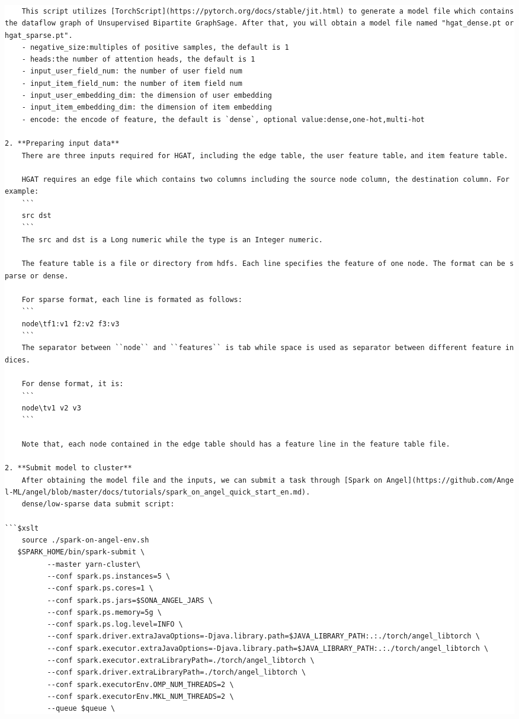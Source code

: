 ```$xslt
    This script utilizes [TorchScript](https://pytorch.org/docs/stable/jit.html) to generate a model file which contains the dataflow graph of Unsupervised Bipartite GraphSage. After that, you will obtain a model file named "hgat_dense.pt or hgat_sparse.pt". 
	- negative_size:multiples of positive samples, the default is 1
	- heads:the number of attention heads, the default is 1
	- input_user_field_num: the number of user field num 
	- input_item_field_num: the number of item field num
	- input_user_embedding_dim: the dimension of user embedding
	- input_item_embedding_dim: the dimension of item embedding
	- encode: the encode of feature, the default is `dense`, optional value:dense,one-hot,multi-hot

2. **Preparing input data**
    There are three inputs required for HGAT, including the edge table, the user feature table，and item feature table.

    HGAT requires an edge file which contains two columns including the source node column, the destination column. For example:
	```
	src dst
	```
	The src and dst is a Long numeric while the type is an Integer numeric.

    The feature table is a file or directory from hdfs. Each line specifies the feature of one node. The format can be sparse or dense. 

    For sparse format, each line is formated as follows:
    ```
    node\tf1:v1 f2:v2 f3:v3
    ```
    The separator between ``node`` and ``features`` is tab while space is used as separator between different feature indices.

    For dense format, it is:
    ```
    node\tv1 v2 v3
    ```

    Note that, each node contained in the edge table should has a feature line in the feature table file.

2. **Submit model to cluster**
    After obtaining the model file and the inputs, we can submit a task through [Spark on Angel](https://github.com/Angel-ML/angel/blob/master/docs/tutorials/spark_on_angel_quick_start_en.md).
	dense/low-sparse data submit script:
 
```$xslt
    source ./spark-on-angel-env.sh  
   $SPARK_HOME/bin/spark-submit \
          --master yarn-cluster\
          --conf spark.ps.instances=5 \
          --conf spark.ps.cores=1 \
          --conf spark.ps.jars=$SONA_ANGEL_JARS \
          --conf spark.ps.memory=5g \
          --conf spark.ps.log.level=INFO \
          --conf spark.driver.extraJavaOptions=-Djava.library.path=$JAVA_LIBRARY_PATH:.:./torch/angel_libtorch \
          --conf spark.executor.extraJavaOptions=-Djava.library.path=$JAVA_LIBRARY_PATH:.:./torch/angel_libtorch \
          --conf spark.executor.extraLibraryPath=./torch/angel_libtorch \
          --conf spark.driver.extraLibraryPath=./torch/angel_libtorch \
          --conf spark.executorEnv.OMP_NUM_THREADS=2 \
          --conf spark.executorEnv.MKL_NUM_THREADS=2 \
          --queue $queue \
```